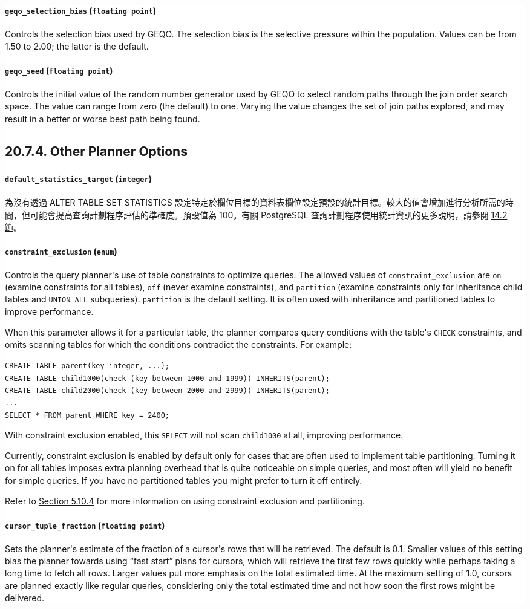 #### `geqo_selection_bias` (`floating point`)

Controls the selection bias used by GEQO. The selection bias is the selective pressure within the population. Values can be from 1.50 to 2.00; the latter is the default.

#### `geqo_seed` (`floating point`)

Controls the initial value of the random number generator used by GEQO to select random paths through the join order search space. The value can range from zero (the default) to one. Varying the value changes the set of join paths explored, and may result in a better or worse best path being found.

## 20.7.4. Other Planner Options

#### `default_statistics_target` (`integer`)

為沒有透過 ALTER TABLE SET STATISTICS 設定特定於欄位目標的資料表欄位設定預設的統計目標。較大的值會增加進行分析所需的時間，但可能會提高查詢計劃程序評估的準確度。預設值為 100。有關 PostgreSQL 查詢計劃程序使用統計資訊的更多說明，請參閱 [14.2 節](../../the-sql-language/performance-tips/statistics-used-by-the-planner.md)。

#### `constraint_exclusion` (`enum`)

Controls the query planner's use of table constraints to optimize queries. The allowed values of `constraint_exclusion` are `on` (examine constraints for all tables), `off` (never examine constraints), and `partition` (examine constraints only for inheritance child tables and `UNION ALL` subqueries). `partition` is the default setting. It is often used with inheritance and partitioned tables to improve performance.

When this parameter allows it for a particular table, the planner compares query conditions with the table's `CHECK` constraints, and omits scanning tables for which the conditions contradict the constraints. For example:

```
CREATE TABLE parent(key integer, ...);
CREATE TABLE child1000(check (key between 1000 and 1999)) INHERITS(parent);
CREATE TABLE child2000(check (key between 2000 and 2999)) INHERITS(parent);
...
SELECT * FROM parent WHERE key = 2400;
```

With constraint exclusion enabled, this `SELECT` will not scan `child1000` at all, improving performance.

Currently, constraint exclusion is enabled by default only for cases that are often used to implement table partitioning. Turning it on for all tables imposes extra planning overhead that is quite noticeable on simple queries, and most often will yield no benefit for simple queries. If you have no partitioned tables you might prefer to turn it off entirely.

Refer to [Section 5.10.4](https://www.postgresql.org/docs/10/static/ddl-partitioning.html#DDL-PARTITIONING-CONSTRAINT-EXCLUSION) for more information on using constraint exclusion and partitioning.

#### `cursor_tuple_fraction` (`floating point`)

Sets the planner's estimate of the fraction of a cursor's rows that will be retrieved. The default is 0.1. Smaller values of this setting bias the planner towards using “fast start” plans for cursors, which will retrieve the first few rows quickly while perhaps taking a long time to fetch all rows. Larger values put more emphasis on the total estimated time. At the maximum setting of 1.0, cursors are planned exactly like regular queries, considering only the total estimated time and not how soon the first rows might be delivered.
